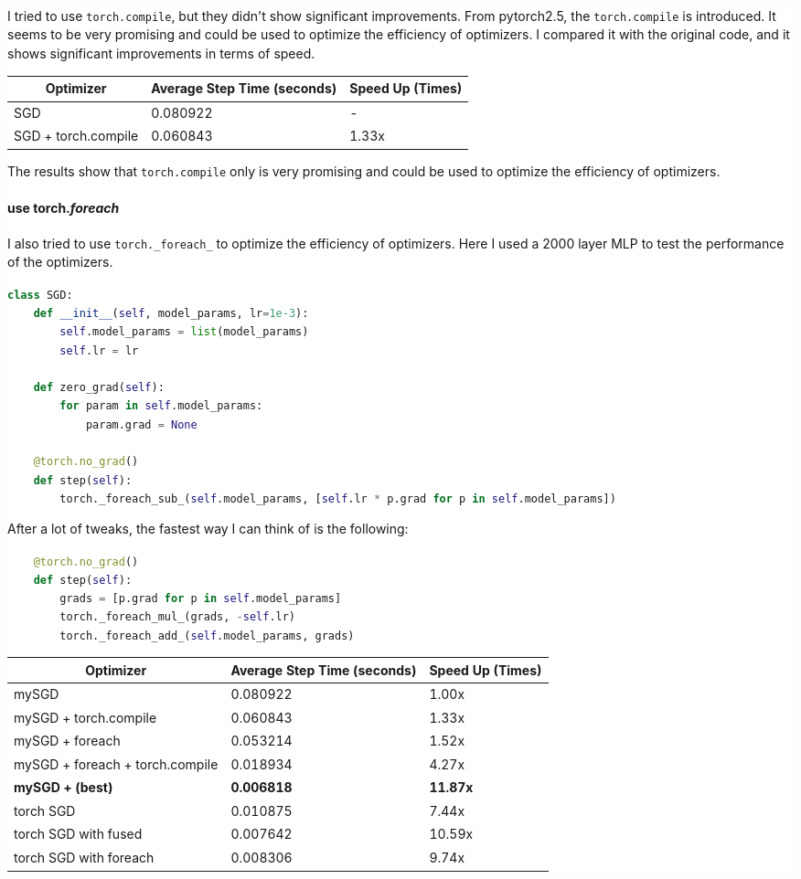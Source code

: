  I tried to use `torch.compile`, but they didn't show significant improvements. From pytorch2.5, the `torch.compile` is introduced. It seems to be very promising and could be used to optimize the efficiency of optimizers. I compared it with the original code, and it shows significant improvements in terms of speed. 


| Optimizer | Average Step Time (seconds) | Speed Up (Times) |
|-----------|---------------------------|------------------|
| SGD | 0.080922 | - |
| SGD + torch.compile | 0.060843 | 1.33x |


The results show that `torch.compile` only is very promising and could be used to optimize the efficiency of optimizers.


#### use torch._foreach_

I also tried to use `torch._foreach_` to optimize the efficiency of optimizers. Here I used a 2000 layer MLP to test the performance of the optimizers.


```python
class SGD:
    def __init__(self, model_params, lr=1e-3):
        self.model_params = list(model_params)
        self.lr = lr

    def zero_grad(self):
        for param in self.model_params:
            param.grad = None

    @torch.no_grad()
    def step(self):
        torch._foreach_sub_(self.model_params, [self.lr * p.grad for p in self.model_params])
```

After a lot of tweaks, the fastest way I can think of is the following:

```python
    @torch.no_grad()
    def step(self):
        grads = [p.grad for p in self.model_params]
        torch._foreach_mul_(grads, -self.lr)
        torch._foreach_add_(self.model_params, grads)
```



| Optimizer | Average Step Time (seconds) | Speed Up (Times) |
|-----------|---------------------------|------------------|
| mySGD | 0.080922 | 1.00x |
| mySGD + torch.compile | 0.060843 | 1.33x |
| mySGD + foreach | 0.053214 | 1.52x |
| mySGD + foreach + torch.compile | 0.018934 | 4.27x |
| **mySGD + (best)** | **0.006818** | **11.87x** |
| torch SGD            | 0.010875 | 7.44x |
| torch SGD with fused | 0.007642 | 10.59x |
| torch SGD with foreach | 0.008306 | 9.74x |
